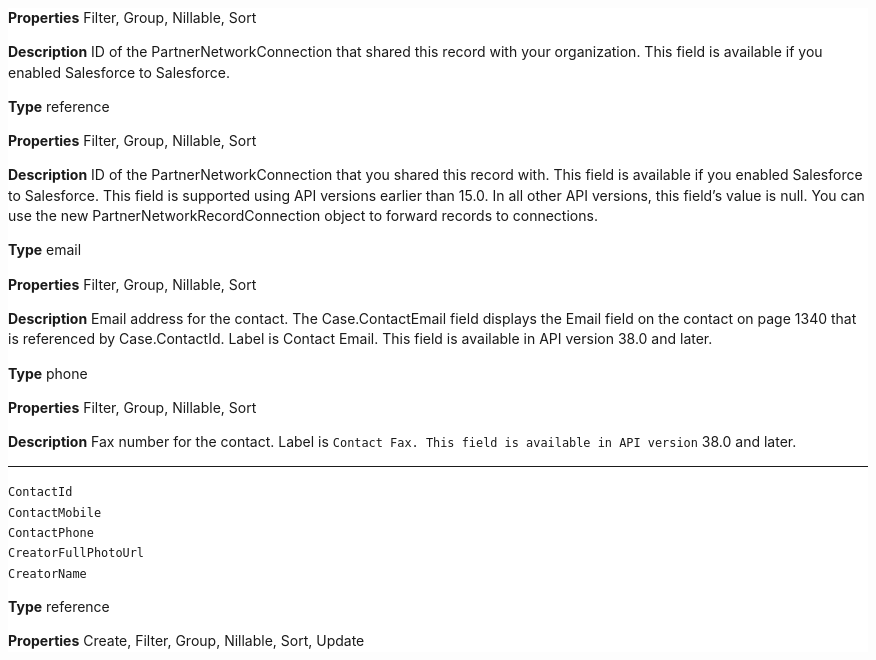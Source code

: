 **Properties**
Filter, Group, Nillable, Sort

**Description**
ID of the PartnerNetworkConnection that shared this record with your organization. This
field is available if you enabled Salesforce to Salesforce.

**Type**
reference

**Properties**
Filter, Group, Nillable, Sort

**Description**
ID of the PartnerNetworkConnection that you shared this record with. This field is available
if you enabled Salesforce to Salesforce. This field is supported using API versions earlier than
15.0. In all other API versions, this field’s value is null. You can use the new
PartnerNetworkRecordConnection object to forward records to connections.

**Type**
email

**Properties**
Filter, Group, Nillable, Sort

**Description**
Email address for the contact. The Case.ContactEmail field displays the Email field on the
contact on page 1340 that is referenced by Case.ContactId. Label is Contact Email. This
field is available in API version 38.0 and later.

**Type**
phone

**Properties**
Filter, Group, Nillable, Sort

**Description**
Fax number for the contact. Label is `Contact Fax. This field is available in API version`
38.0 and later.


-----

```
ContactId
ContactMobile
ContactPhone
CreatorFullPhotoUrl
CreatorName

```

**Type**
reference

**Properties**
Create, Filter, Group, Nillable, Sort, Update
